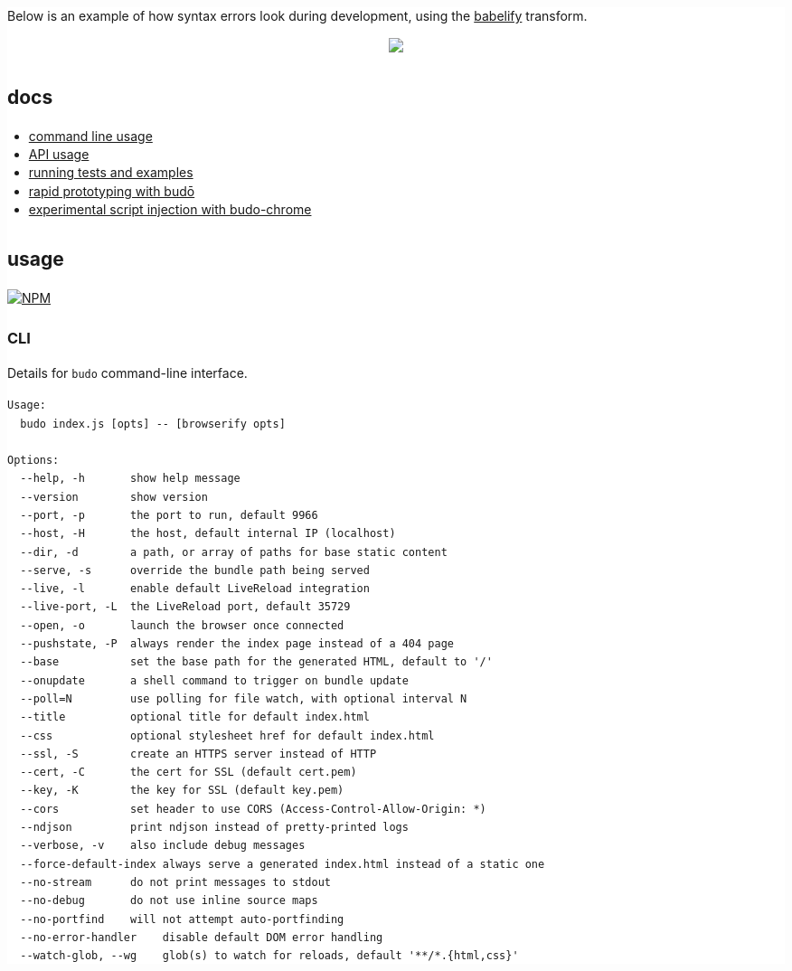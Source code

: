Below is an example of how syntax errors look during development, using the [babelify](https://github.com/babel/babelify) transform.

<center><img src="https://raw.githubusercontent.com/mattdesl/budo/master/screenshots/build-error.png" width="75%" /></center>

## docs

- [command line usage](./docs/command-line-usage.md)
- [API usage](./docs/api-usage.md)
- [running tests and examples](./docs/tests-and-examples.md)
- [rapid prototyping with budō](http://mattdesl.svbtle.com/rapid-prototyping)
- [experimental script injection with budo-chrome](https://github.com/mattdesl/budo-chrome)

## usage

[![NPM](https://nodei.co/npm/budo.png)](https://www.npmjs.com/package/budo)

### CLI

Details for `budo` command-line interface.

```txt
Usage:
  budo index.js [opts] -- [browserify opts]

Options:
  --help, -h       show help message
  --version        show version
  --port, -p       the port to run, default 9966
  --host, -H       the host, default internal IP (localhost)
  --dir, -d        a path, or array of paths for base static content
  --serve, -s      override the bundle path being served
  --live, -l       enable default LiveReload integration
  --live-port, -L  the LiveReload port, default 35729
  --open, -o       launch the browser once connected
  --pushstate, -P  always render the index page instead of a 404 page
  --base           set the base path for the generated HTML, default to '/'
  --onupdate       a shell command to trigger on bundle update
  --poll=N         use polling for file watch, with optional interval N
  --title          optional title for default index.html
  --css            optional stylesheet href for default index.html
  --ssl, -S        create an HTTPS server instead of HTTP
  --cert, -C       the cert for SSL (default cert.pem)
  --key, -K        the key for SSL (default key.pem)
  --cors           set header to use CORS (Access-Control-Allow-Origin: *)
  --ndjson         print ndjson instead of pretty-printed logs
  --verbose, -v    also include debug messages
  --force-default-index always serve a generated index.html instead of a static one
  --no-stream      do not print messages to stdout
  --no-debug       do not use inline source maps
  --no-portfind    will not attempt auto-portfinding
  --no-error-handler    disable default DOM error handling
  --watch-glob, --wg    glob(s) to watch for reloads, default '**/*.{html,css}'
```


[stability-image]: https://img.shields.io/badge/stability-stable-brightgreen.svg?style=flat-square
[stability-url]: https://nodejs.org/api/documentation.html#documentation_stability_index
[npm-image]: https://img.shields.io/npm/v/budo.svg?style=flat-square
[npm-url]: https://npmjs.org/package/budo
[travis-image]: https://img.shields.io/travis/mattdesl/budo/master.svg?style=flat-square
[travis-url]: http://travis-ci.org/mattdesl/budo
[downloads-image]: http://img.shields.io/npm/dm/budo.svg?style=flat-square
[downloads-url]: https://npmjs.org/package/budo
[standard-image]: https://img.shields.io/badge/code%20style-standard-brightgreen.svg?style=flat-square
[standard-url]: https://github.com/feross/standard